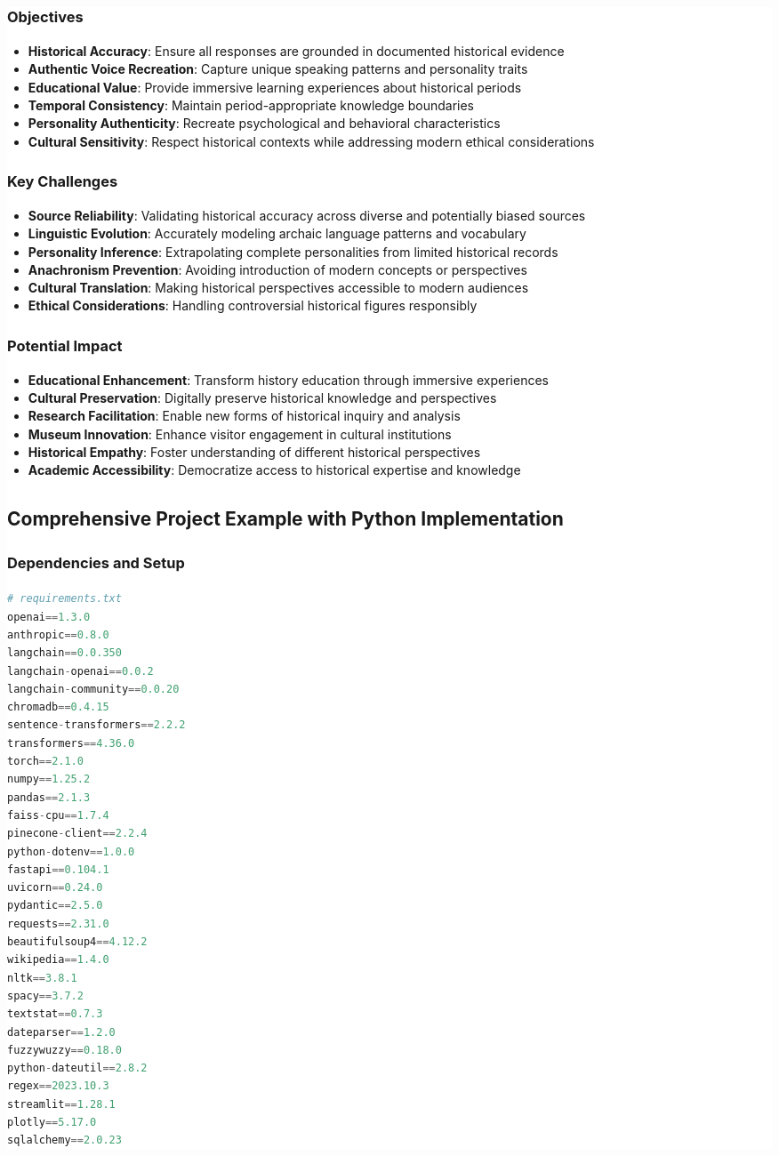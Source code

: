 ### Objectives
- **Historical Accuracy**: Ensure all responses are grounded in documented historical evidence
- **Authentic Voice Recreation**: Capture unique speaking patterns and personality traits
- **Educational Value**: Provide immersive learning experiences about historical periods
- **Temporal Consistency**: Maintain period-appropriate knowledge boundaries
- **Personality Authenticity**: Recreate psychological and behavioral characteristics
- **Cultural Sensitivity**: Respect historical contexts while addressing modern ethical considerations

### Key Challenges
- **Source Reliability**: Validating historical accuracy across diverse and potentially biased sources
- **Linguistic Evolution**: Accurately modeling archaic language patterns and vocabulary
- **Personality Inference**: Extrapolating complete personalities from limited historical records
- **Anachronism Prevention**: Avoiding introduction of modern concepts or perspectives
- **Cultural Translation**: Making historical perspectives accessible to modern audiences
- **Ethical Considerations**: Handling controversial historical figures responsibly

### Potential Impact
- **Educational Enhancement**: Transform history education through immersive experiences
- **Cultural Preservation**: Digitally preserve historical knowledge and perspectives
- **Research Facilitation**: Enable new forms of historical inquiry and analysis
- **Museum Innovation**: Enhance visitor engagement in cultural institutions
- **Historical Empathy**: Foster understanding of different historical perspectives
- **Academic Accessibility**: Democratize access to historical expertise and knowledge

## Comprehensive Project Example with Python Implementation

### Dependencies and Setup

````python
# requirements.txt
openai==1.3.0
anthropic==0.8.0
langchain==0.0.350
langchain-openai==0.0.2
langchain-community==0.0.20
chromadb==0.4.15
sentence-transformers==2.2.2
transformers==4.36.0
torch==2.1.0
numpy==1.25.2
pandas==2.1.3
faiss-cpu==1.7.4
pinecone-client==2.2.4
python-dotenv==1.0.0
fastapi==0.104.1
uvicorn==0.24.0
pydantic==2.5.0
requests==2.31.0
beautifulsoup4==4.12.2
wikipedia==1.4.0
nltk==3.8.1
spacy==3.7.2
textstat==0.7.3
dateparser==1.2.0
fuzzywuzzy==0.18.0
python-dateutil==2.8.2
regex==2023.10.3
streamlit==1.28.1
plotly==5.17.0
sqlalchemy==2.0.23
````